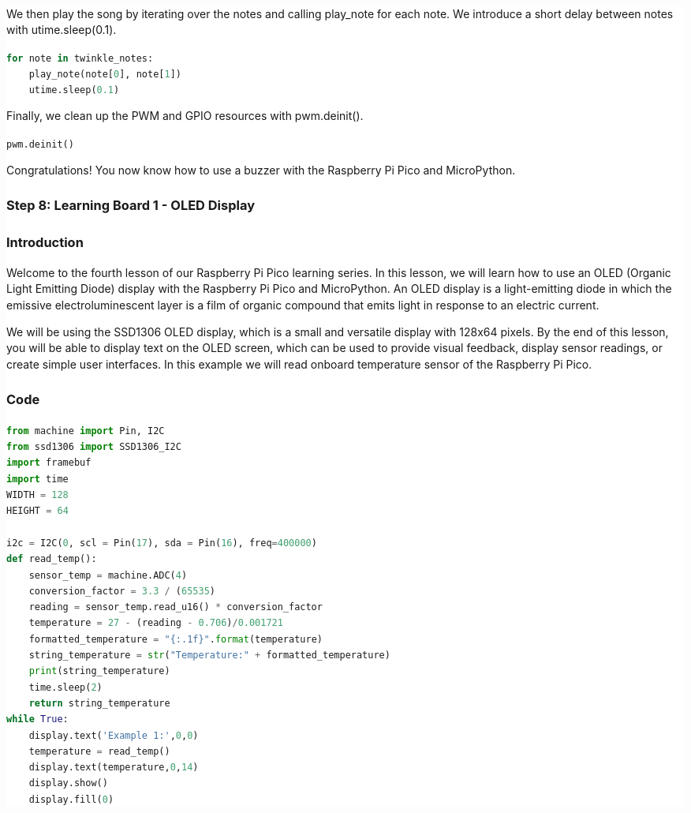 We then play the song by iterating over the notes and calling play\_note for each note. We introduce a short delay between notes with utime.sleep(0.1).

```python
for note in twinkle_notes:
    play_note(note[0], note[1])
    utime.sleep(0.1)
```

Finally, we clean up the PWM and GPIO resources with pwm.deinit().

```python
pwm.deinit()
```

Congratulations! You now know how to use a buzzer with the Raspberry Pi Pico and MicroPython.

### Step 8: Learning Board 1 - OLED Display

### Introduction

Welcome to the fourth lesson of our Raspberry Pi Pico learning series. In this lesson, we will learn how to use an OLED (Organic Light Emitting Diode) display with the Raspberry Pi Pico and MicroPython. An OLED display is a light-emitting diode in which the emissive electroluminescent layer is a film of organic compound that emits light in response to an electric current.

We will be using the SSD1306 OLED display, which is a small and versatile display with 128x64 pixels. By the end of this lesson, you will be able to display text on the OLED screen, which can be used to provide visual feedback, display sensor readings, or create simple user interfaces. In this example we will read onboard temperature sensor of the Raspberry Pi Pico.

### Code

```python
from machine import Pin, I2C
from ssd1306 import SSD1306_I2C
import framebuf
import time
WIDTH = 128
HEIGHT = 64

i2c = I2C(0, scl = Pin(17), sda = Pin(16), freq=400000)
def read_temp():
    sensor_temp = machine.ADC(4)
    conversion_factor = 3.3 / (65535)
    reading = sensor_temp.read_u16() * conversion_factor 
    temperature = 27 - (reading - 0.706)/0.001721
    formatted_temperature = "{:.1f}".format(temperature)
    string_temperature = str("Temperature:" + formatted_temperature)
    print(string_temperature)
    time.sleep(2)
    return string_temperature
while True:
    display.text('Example 1:',0,0)
    temperature = read_temp()
    display.text(temperature,0,14)
    display.show()
    display.fill(0)
```
